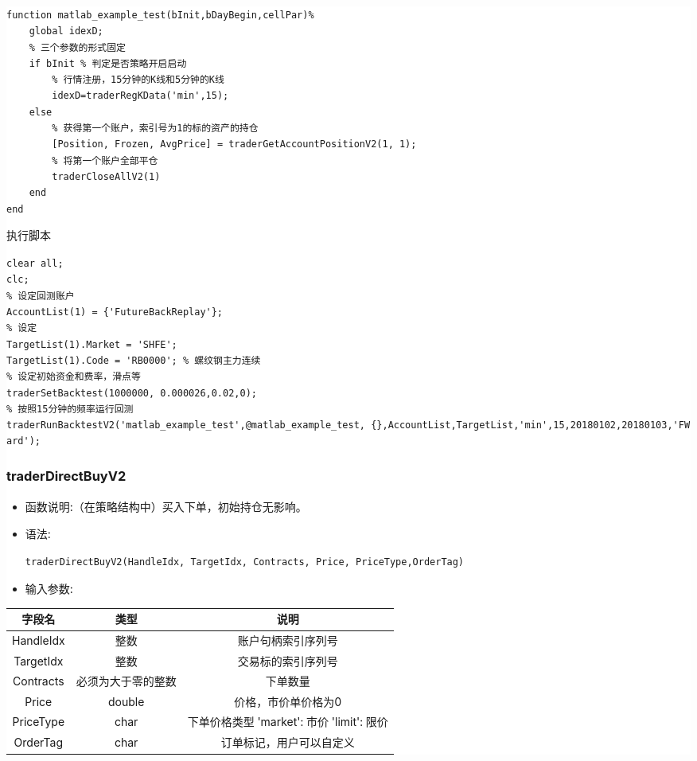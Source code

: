     function matlab_example_test(bInit,bDayBegin,cellPar)%
	    global idexD;
	    % 三个参数的形式固定  
	    if bInit % 判定是否策略开启启动  
		    % 行情注册，15分钟的K线和5分钟的K线  
		    idexD=traderRegKData('min',15);
        else
            % 获得第一个账户，索引号为1的标的资产的持仓
            [Position, Frozen, AvgPrice] = traderGetAccountPositionV2(1, 1);
            % 将第一个账户全部平仓
            traderCloseAllV2(1)      
	    end
    end

执行脚本

	clear all;
    clc;
    % 设定回测账户
    AccountList(1) = {'FutureBackReplay'};
    % 设定
    TargetList(1).Market = 'SHFE';
    TargetList(1).Code = 'RB0000'; % 螺纹钢主力连续
    % 设定初始资金和费率，滑点等  
    traderSetBacktest(1000000, 0.000026,0.02,0);
    % 按照15分钟的频率运行回测  
    traderRunBacktestV2('matlab_example_test',@matlab_example_test, {},AccountList,TargetList,'min',15,20180102,20180103,'FWard');
	
### traderDirectBuyV2

- 函数说明:（在策略结构中）买入下单，初始持仓无影响。

- 语法:

	`traderDirectBuyV2(HandleIdx, TargetIdx, Contracts, Price, PriceType,OrderTag)`


- 输入参数:

|字段名	|类型	|说明
|:-:|:-:|:-:|
|HandleIdx	|整数|账户句柄索引序列号
|TargetIdx	|整数|交易标的索引序列号
|Contracts	|必须为大于零的整数	|下单数量
|Price	|double	|价格，市价单价格为0
|PriceType	|char	|下单价格类型 'market': 市价 'limit': 限价
|OrderTag	|char	|订单标记，用户可以自定义
